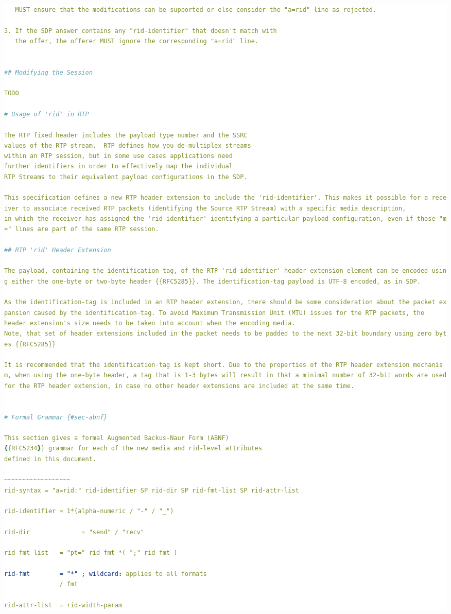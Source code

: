 ```yaml
   MUST ensure that the modifications can be supported or else consider the "a=rid" line as rejected.

3. If the SDP answer contains any "rid-identifier" that doesn't match with 
   the offer, the offerer MUST ignore the corresponding "a=rid" line. 


## Modifying the Session

TODO

# Usage of 'rid' in RTP 

The RTP fixed header includes the payload type number and the SSRC
values of the RTP stream.  RTP defines how you de-multiplex streams
within an RTP session, but in some use cases applications need
further identifiers in order to effectively map the individual 
RTP Streams to their equivalent payload configurations in the SDP.

This specification defines a new RTP header extension to include the 'rid-identifier'. This makes it possible for a receiver to associate received RTP packets (identifying the Source RTP Stream) with a specific media description, 
in which the receiver has assigned the 'rid-identifier' identifying a particular payload configuration, even if those "m=" lines are part of the same RTP session.

## RTP 'rid' Header Extension

The payload, containing the identification-tag, of the RTP 'rid-identifier' header extension element can be encoded using either the one-byte or two-byte header {{RFC5285}}. The identification-tag payload is UTF-8 encoded, as in SDP.

As the identification-tag is included in an RTP header extension, there should be some consideration about the packet expansion caused by the identification-tag. To avoid Maximum Transmission Unit (MTU) issues for the RTP packets, the
header extension's size needs to be taken into account when the encoding media.
Note, that set of header extensions included in the packet needs to be padded to the next 32-bit boundary using zero bytes {{RFC5285}}

It is recommended that the identification-tag is kept short. Due to the properties of the RTP header extension mechanism, when using the one-byte header, a tag that is 1-3 bytes will result in that a minimal number of 32-bit words are used for the RTP header extension, in case no other header extensions are included at the same time. 


# Formal Grammar {#sec-abnf}

This section gives a formal Augmented Backus-Naur Form (ABNF)
{{RFC5234}} grammar for each of the new media and rid-level attributes
defined in this document. 

~~~~~~~~~~~~~~~~~~
rid-syntax = "a=rid:" rid-identifier SP rid-dir SP rid-fmt-list SP rid-attr-list

rid-identifier = 1*(alpha-numeric / "-" / "_")

rid-dir              = "send" / "recv"

rid-fmt-list   = "pt=" rid-fmt *( ";" rid-fmt )

rid-fmt        = "*" ; wildcard: applies to all formats
               / fmt

rid-attr-list  = rid-width-param
```